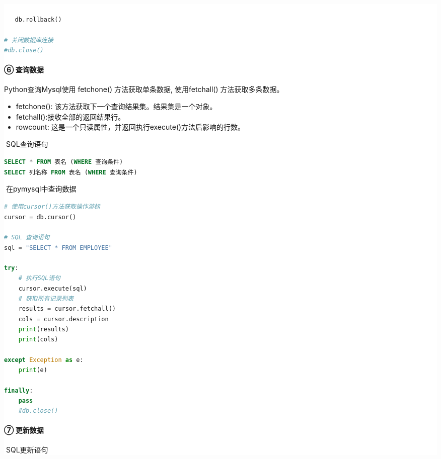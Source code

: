```python
   
   db.rollback()

# 关闭数据库连接
#db.close()
```



#### ⑥ 查询数据

Python查询Mysql使用 fetchone() 方法获取单条数据, 使用fetchall() 方法获取多条数据。

- fetchone(): 该方法获取下一个查询结果集。结果集是一个对象。
- fetchall():接收全部的返回结果行。
- rowcount: 这是一个只读属性，并返回执行execute()方法后影响的行数。



​	SQL查询语句

```sql
SELECT * FROM 表名 (WHERE 查询条件)
SELECT 列名称 FROM 表名 (WHERE 查询条件)
```

​	在pymysql中查询数据

```python
# 使用cursor()方法获取操作游标 
cursor = db.cursor()

# SQL 查询语句
sql = "SELECT * FROM EMPLOYEE"

try:
    # 执行SQL语句
    cursor.execute(sql)
    # 获取所有记录列表
    results = cursor.fetchall()
    cols = cursor.description
    print(results)
    print(cols) 
    
except Exception as e:
    print(e)
   
finally:
    pass
    #db.close()
```



#### ⑦ 更新数据

​	SQL更新语句

